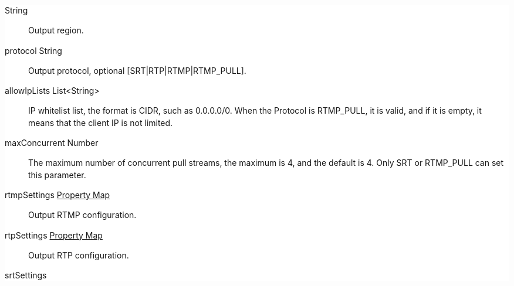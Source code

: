 </span>
        <span class="property-indicator"></span>
        <span class="property-type">String</span>
    </dt>
    <dd><p>Output region.</p>
</dd><dt class="property-required"
            title="Required">
        <span id="protocol_yaml">
<a data-swiftype-name="resource-property" data-swiftype-type="text" href="#protocol_yaml" style="color: inherit; text-decoration: inherit;">protocol</a>
</span>
        <span class="property-indicator"></span>
        <span class="property-type">String</span>
    </dt>
    <dd><p>Output protocol, optional [SRT|RTP|RTMP|RTMP_PULL].</p>
</dd><dt class="property-optional"
            title="Optional">
        <span id="allowiplists_yaml">
<a data-swiftype-name="resource-property" data-swiftype-type="text" href="#allowiplists_yaml" style="color: inherit; text-decoration: inherit;">allow<wbr>Ip<wbr>Lists</a>
</span>
        <span class="property-indicator"></span>
        <span class="property-type">List&lt;String&gt;</span>
    </dt>
    <dd><p>IP whitelist list, the format is CIDR, such as 0.0.0.0/0. When the Protocol is RTMP_PULL, it is valid, and if it is empty, it means that the client IP is not limited.</p>
</dd><dt class="property-optional"
            title="Optional">
        <span id="maxconcurrent_yaml">
<a data-swiftype-name="resource-property" data-swiftype-type="text" href="#maxconcurrent_yaml" style="color: inherit; text-decoration: inherit;">max<wbr>Concurrent</a>
</span>
        <span class="property-indicator"></span>
        <span class="property-type">Number</span>
    </dt>
    <dd><p>The maximum number of concurrent pull streams, the maximum is 4, and the default is 4. Only SRT or RTMP_PULL can set this parameter.</p>
</dd><dt class="property-optional"
            title="Optional">
        <span id="rtmpsettings_yaml">
<a data-swiftype-name="resource-property" data-swiftype-type="text" href="#rtmpsettings_yaml" style="color: inherit; text-decoration: inherit;">rtmp<wbr>Settings</a>
</span>
        <span class="property-indicator"></span>
        <span class="property-type"><a href="#outputoutputrtmpsettings">Property Map</a></span>
    </dt>
    <dd><p>Output RTMP configuration.</p>
</dd><dt class="property-optional"
            title="Optional">
        <span id="rtpsettings_yaml">
<a data-swiftype-name="resource-property" data-swiftype-type="text" href="#rtpsettings_yaml" style="color: inherit; text-decoration: inherit;">rtp<wbr>Settings</a>
</span>
        <span class="property-indicator"></span>
        <span class="property-type"><a href="#outputoutputrtpsettings">Property Map</a></span>
    </dt>
    <dd><p>Output RTP configuration.</p>
</dd><dt class="property-optional"
            title="Optional">
        <span id="srtsettings_yaml">
<a data-swiftype-name="resource-property" data-swiftype-type="text" href="#srtsettings_yaml" style="color: inherit; text-decoration: inherit;">srt<wbr>Settings</a>
</span>
        <span class="property-indicator"></span>